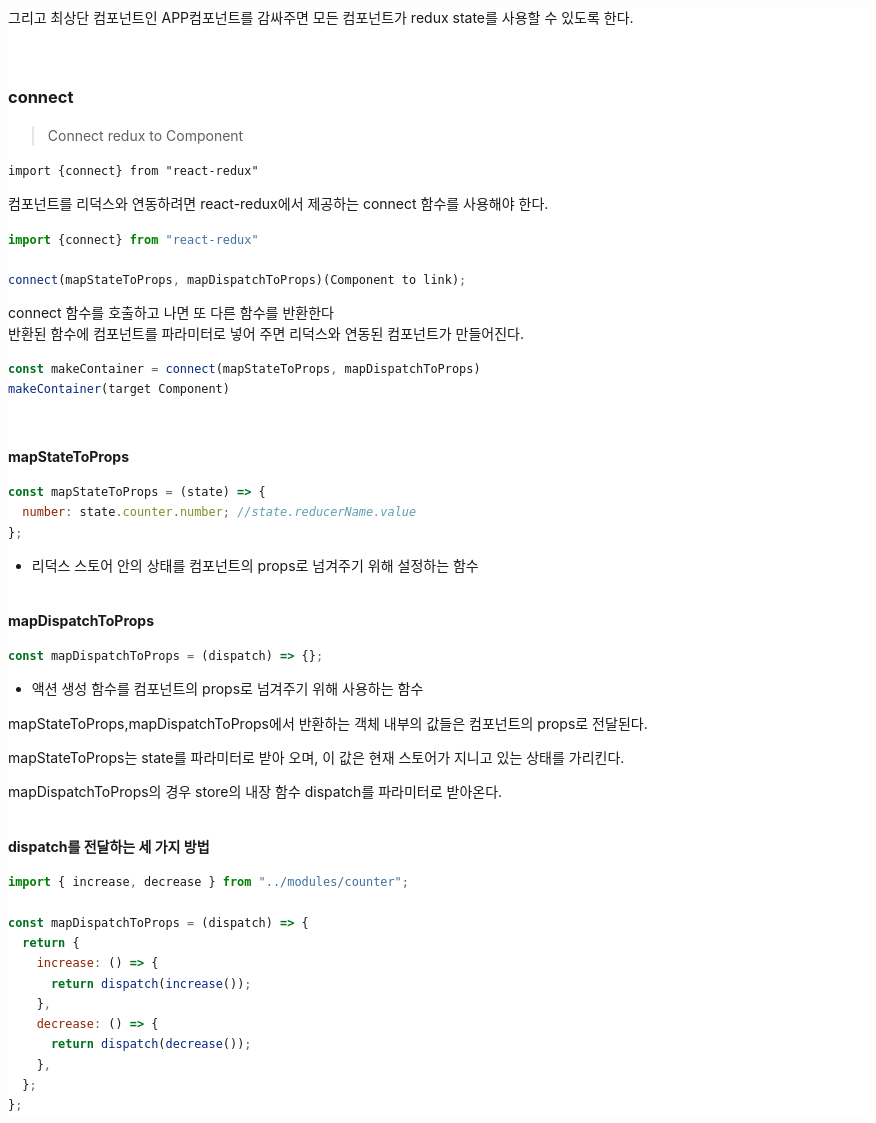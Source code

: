 그리고 최상단 컴포넌트인 APP컴포넌트를 감싸주면 모든 컴포넌트가 redux state를 사용할 수 있도록 한다.

<br>

### **connect**

> Connect redux to Component

`import {connect} from "react-redux"`

컴포넌트를 리덕스와 연동하려면 react-redux에서 제공하는 connect 함수를 사용해야 한다.

```js
import {connect} from "react-redux"

connect(mapStateToProps, mapDispatchToProps)(Component to link);
```

connect 함수를 호출하고 나면 또 다른 함수를 반환한다  
반환된 함수에 컴포넌트를 파라미터로 넣어 주면 리덕스와 연동된 컴포넌트가 만들어진다.

```js
const makeContainer = connect(mapStateToProps, mapDispatchToProps)
makeContainer(target Component)
```

<br>

**mapStateToProps**

```js
const mapStateToProps = (state) => {
  number: state.counter.number; //state.reducerName.value
};
```

- 리덕스 스토어 안의 상태를 컴포넌트의 props로 넘겨주기 위해 설정하는 함수
  <br><br>

**mapDispatchToProps**

```js
const mapDispatchToProps = (dispatch) => {};
```

- 액션 생성 함수를 컴포넌트의 props로 넘겨주기 위해 사용하는 함수

mapStateToProps,mapDispatchToProps에서 반환하는 객체 내부의 값들은 컴포넌트의 props로 전달된다.

mapStateToProps는 state를 파라미터로 받아 오며, 이 값은 현재 스토어가 지니고 있는 상태를 가리킨다.

mapDispatchToProps의 경우 store의 내장 함수 dispatch를 파라미터로 받아온다.
<br><br>

**dispatch를 전달하는 세 가지 방법**

```js
import { increase, decrease } from "../modules/counter";

const mapDispatchToProps = (dispatch) => {
  return {
    increase: () => {
      return dispatch(increase());
    },
    decrease: () => {
      return dispatch(decrease());
    },
  };
};
```
